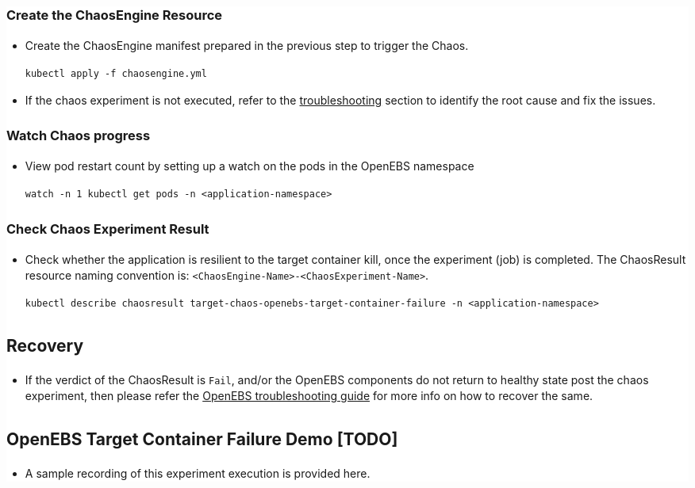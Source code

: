 ### Create the ChaosEngine Resource

- Create the ChaosEngine manifest prepared in the previous step to trigger the Chaos.

  `kubectl apply -f chaosengine.yml`

- If the chaos experiment is not executed, refer to the [troubleshooting](https://docs.litmuschaos.io/docs/faq-troubleshooting/)
  section to identify the root cause and fix the issues.

### Watch Chaos progress

- View pod restart count by setting up a watch on the pods in the OpenEBS namespace

  `watch -n 1 kubectl get pods -n <application-namespace>`

### Check Chaos Experiment Result

- Check whether the application is resilient to the target container kill, once the experiment (job) is completed. The ChaosResult resource naming convention
  is: `<ChaosEngine-Name>-<ChaosExperiment-Name>`.

  `kubectl describe chaosresult target-chaos-openebs-target-container-failure -n <application-namespace>`

## Recovery

- If the verdict of the ChaosResult is `Fail`, and/or the OpenEBS components do not return to healthy state post the chaos experiment, then please refer the [OpenEBS troubleshooting guide](https://docs.openebs.io/docs/next/troubleshooting.html#volume-provisioning) for more info on how to recover the same.

## OpenEBS Target Container Failure Demo [TODO]

- A sample recording of this experiment execution is provided here.


[embedmd]: # "https://raw.githubusercontent.com/litmuschaos/chaos-charts/v1.11.x/charts/openebs/openebs-target-container-failure/rbac.yaml yaml"
[embedmd]: # "https://raw.githubusercontent.com/litmuschaos/chaos-charts/v1.11.x/charts/openebs/openebs-target-container-failure/engine.yaml yaml"
